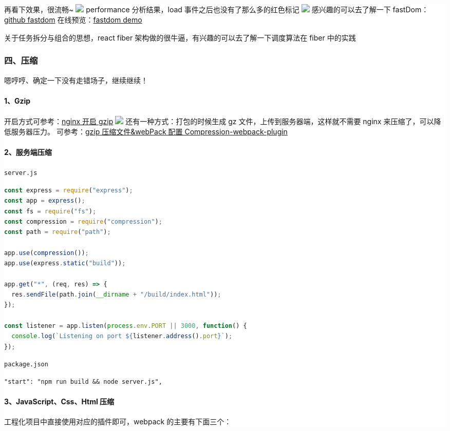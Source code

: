 再看下效果，很流畅~
![](http://blog-bed.oss-cn-beijing.aliyuncs.com/49.%E8%81%8A%E4%B8%80%E8%81%8A%E5%89%8D%E7%AB%AF%E6%80%A7%E8%83%BD%E4%BC%98%E5%8C%96/p15-reflow3.gif)
performance 分析结果，load 事件之后也没有了那么多的红色标记
![](http://blog-bed.oss-cn-beijing.aliyuncs.com/49.%E8%81%8A%E4%B8%80%E8%81%8A%E5%89%8D%E7%AB%AF%E6%80%A7%E8%83%BD%E4%BC%98%E5%8C%96/p16-reflow4.png)
感兴趣的可以去了解一下 fastDom：[github fastdom](https://link.juejin.cn/?target=https%3A%2F%2Fgithub.com%2Fwilsonpage%2Ffastdom) 在线预览：[fastdom demo](https://link.juejin.cn/?target=http%3A%2F%2Fwilsonpage.github.io%2Ffastdom%2Fexamples%2Fanimation.html)

关于任务拆分与组合的思想，react fiber 架构做的很牛逼，有兴趣的可以去了解一下调度算法在 fiber 中的实践

### 四、压缩

嗯哼哼、确定一下没有走错场子，继续继续！

#### 1、Gzip

开启方式可参考：[nginx 开启 gzip](https://juejin.cn/post/6844903605187641357)
![](http://blog-bed.oss-cn-beijing.aliyuncs.com/49.%E8%81%8A%E4%B8%80%E8%81%8A%E5%89%8D%E7%AB%AF%E6%80%A7%E8%83%BD%E4%BC%98%E5%8C%96/p17-gzip.png)
还有一种方式：打包的时候生成 gz 文件，上传到服务器端，这样就不需要 nginx 来压缩了，可以降低服务器压力。 可参考：[gzip 压缩文件&webPack 配置 Compression-webpack-plugin](https://link.juejin.cn/?target=https%3A%2F%2Fsegmentfault.com%2Fa%2F1190000020976930)

#### 2、服务端压缩

`server.js`

```js
const express = require("express");
const app = express();
const fs = require("fs");
const compression = require("compression");
const path = require("path");

app.use(compression());
app.use(express.static("build"));

app.get("*", (req, res) => {
  res.sendFile(path.join(__dirname + "/build/index.html"));
});

const listener = app.listen(process.env.PORT || 3000, function() {
  console.log(`Listening on port ${listener.address().port}`);
});
```

`package.json`

```
"start": "npm run build && node server.js",
```

#### 3、JavaScript、Css、Html 压缩

工程化项目中直接使用对应的插件即可，webpack 的主要有下面三个：
